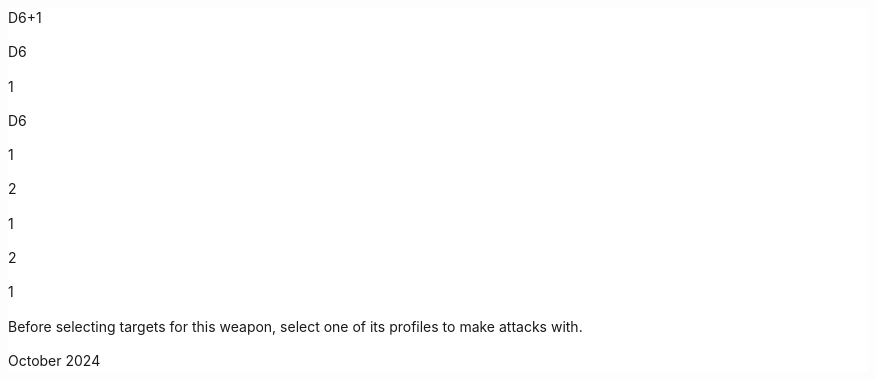D6+1

D6

1

D6

1

2

1

2

1

 Before selecting targets for this weapon, select one of its profiles to make attacks with.

October 2024